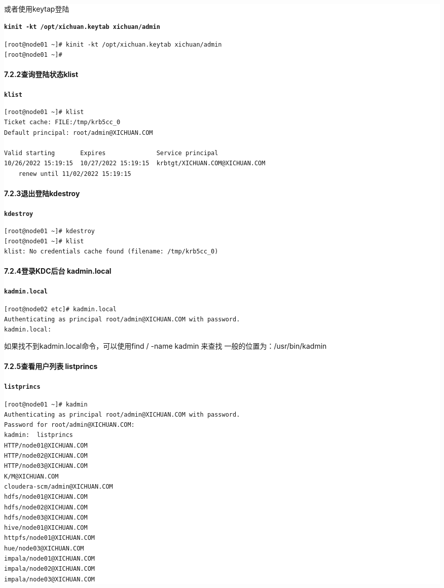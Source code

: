 或者使用keytap登陆

**`kinit -kt /opt/xichuan.keytab xichuan/admin`**

```shell
[root@node01 ~]# kinit -kt /opt/xichuan.keytab xichuan/admin
[root@node01 ~]# 
```

#### 7.2.2查询登陆状态klist

**`klist`**

```shell
[root@node01 ~]# klist
Ticket cache: FILE:/tmp/krb5cc_0
Default principal: root/admin@XICHUAN.COM

Valid starting       Expires              Service principal
10/26/2022 15:19:15  10/27/2022 15:19:15  krbtgt/XICHUAN.COM@XICHUAN.COM
	renew until 11/02/2022 15:19:15
```

#### 7.2.3退出登陆kdestroy

**`kdestroy`**

```shell
[root@node01 ~]# kdestroy
[root@node01 ~]# klist
klist: No credentials cache found (filename: /tmp/krb5cc_0)
```

#### 7.2.4登录KDC后台 kadmin.local

**`kadmin.local`**

```shell
[root@node02 etc]# kadmin.local
Authenticating as principal root/admin@XICHUAN.COM with password.
kadmin.local:  

```

如果找不到kadmin.local命令，可以使用find / -name kadmin 来查找
一般的位置为：/usr/bin/kadmin

#### 7.2.5查看用户列表 listprincs

**`listprincs`**

```shell
[root@node01 ~]# kadmin
Authenticating as principal root/admin@XICHUAN.COM with password.
Password for root/admin@XICHUAN.COM: 
kadmin:  listprincs
HTTP/node01@XICHUAN.COM
HTTP/node02@XICHUAN.COM
HTTP/node03@XICHUAN.COM
K/M@XICHUAN.COM
cloudera-scm/admin@XICHUAN.COM
hdfs/node01@XICHUAN.COM
hdfs/node02@XICHUAN.COM
hdfs/node03@XICHUAN.COM
hive/node01@XICHUAN.COM
httpfs/node01@XICHUAN.COM
hue/node03@XICHUAN.COM
impala/node01@XICHUAN.COM
impala/node02@XICHUAN.COM
impala/node03@XICHUAN.COM
```